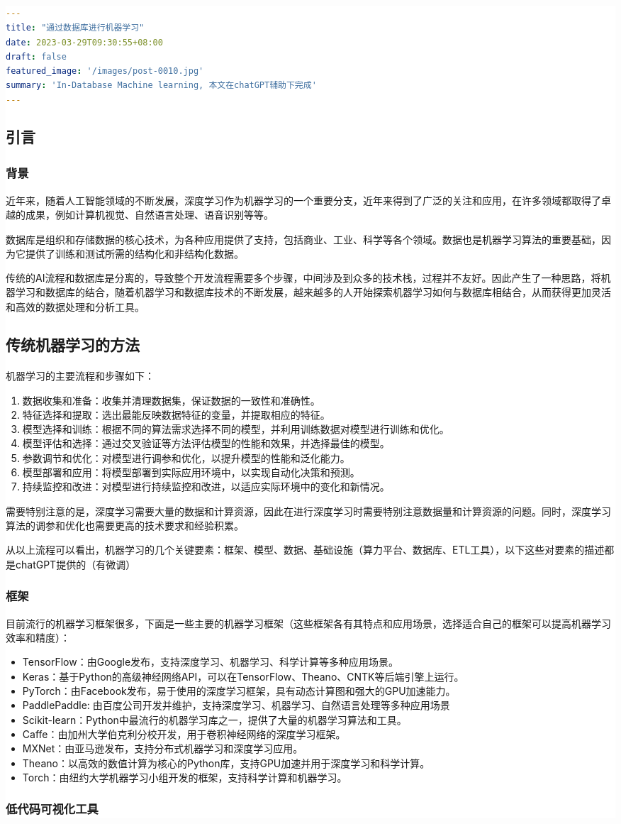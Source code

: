 ```yaml
---
title: "通过数据库进行机器学习"
date: 2023-03-29T09:30:55+08:00
draft: false
featured_image: '/images/post-0010.jpg'
summary: 'In-Database Machine learning, 本文在chatGPT辅助下完成'
---
```


## 引言

### 背景

近年来，随着人工智能领域的不断发展，深度学习作为机器学习的一个重要分支，近年来得到了广泛的关注和应用，在许多领域都取得了卓越的成果，例如计算机视觉、自然语言处理、语音识别等等。

数据库是组织和存储数据的核心技术，为各种应用提供了支持，包括商业、工业、科学等各个领域。数据也是机器学习算法的重要基础，因为它提供了训练和测试所需的结构化和非结构化数据。

传统的AI流程和数据库是分离的，导致整个开发流程需要多个步骤，中间涉及到众多的技术栈，过程并不友好。因此产生了一种思路，将机器学习和数据库的结合，随着机器学习和数据库技术的不断发展，越来越多的人开始探索机器学习如何与数据库相结合，从而获得更加灵活和高效的数据处理和分析工具。

## 传统机器学习的方法

机器学习的主要流程和步骤如下：

1. 数据收集和准备：收集并清理数据集，保证数据的一致性和准确性。
2. 特征选择和提取：选出最能反映数据特征的变量，并提取相应的特征。
3. 模型选择和训练：根据不同的算法需求选择不同的模型，并利用训练数据对模型进行训练和优化。
4. 模型评估和选择：通过交叉验证等方法评估模型的性能和效果，并选择最佳的模型。
5. 参数调节和优化：对模型进行调参和优化，以提升模型的性能和泛化能力。
6. 模型部署和应用：将模型部署到实际应用环境中，以实现自动化决策和预测。
7. 持续监控和改进：对模型进行持续监控和改进，以适应实际环境中的变化和新情况。

需要特别注意的是，深度学习需要大量的数据和计算资源，因此在进行深度学习时需要特别注意数据量和计算资源的问题。同时，深度学习算法的调参和优化也需要更高的技术要求和经验积累。

从以上流程可以看出，机器学习的几个关键要素：框架、模型、数据、基础设施（算力平台、数据库、ETL工具），以下这些对要素的描述都是chatGPT提供的（有微调）

### 框架

目前流行的机器学习框架很多，下面是一些主要的机器学习框架（这些框架各有其特点和应用场景，选择适合自己的框架可以提高机器学习效率和精度）：

- TensorFlow：由Google发布，支持深度学习、机器学习、科学计算等多种应用场景。
- Keras：基于Python的高级神经网络API，可以在TensorFlow、Theano、CNTK等后端引擎上运行。
- PyTorch：由Facebook发布，易于使用的深度学习框架，具有动态计算图和强大的GPU加速能力。
- PaddlePaddle: 由百度公司开发并维护，支持深度学习、机器学习、自然语言处理等多种应用场景
- Scikit-learn：Python中最流行的机器学习库之一，提供了大量的机器学习算法和工具。
- Caffe：由加州大学伯克利分校开发，用于卷积神经网络的深度学习框架。
- MXNet：由亚马逊发布，支持分布式机器学习和深度学习应用。
- Theano：以高效的数值计算为核心的Python库，支持GPU加速并用于深度学习和科学计算。
- Torch：由纽约大学机器学习小组开发的框架，支持科学计算和机器学习。

### 低代码可视化工具
